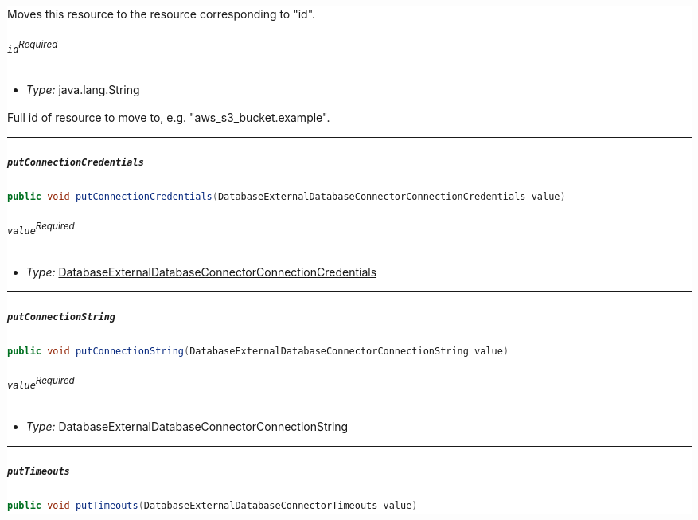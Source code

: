 Moves this resource to the resource corresponding to "id".

###### `id`<sup>Required</sup> <a name="id" id="rhizo-co-terraform-provider-oci.databaseExternalDatabaseConnector.DatabaseExternalDatabaseConnector.moveToId.parameter.id"></a>

- *Type:* java.lang.String

Full id of resource to move to, e.g. "aws_s3_bucket.example".

---

##### `putConnectionCredentials` <a name="putConnectionCredentials" id="rhizo-co-terraform-provider-oci.databaseExternalDatabaseConnector.DatabaseExternalDatabaseConnector.putConnectionCredentials"></a>

```java
public void putConnectionCredentials(DatabaseExternalDatabaseConnectorConnectionCredentials value)
```

###### `value`<sup>Required</sup> <a name="value" id="rhizo-co-terraform-provider-oci.databaseExternalDatabaseConnector.DatabaseExternalDatabaseConnector.putConnectionCredentials.parameter.value"></a>

- *Type:* <a href="#rhizo-co-terraform-provider-oci.databaseExternalDatabaseConnector.DatabaseExternalDatabaseConnectorConnectionCredentials">DatabaseExternalDatabaseConnectorConnectionCredentials</a>

---

##### `putConnectionString` <a name="putConnectionString" id="rhizo-co-terraform-provider-oci.databaseExternalDatabaseConnector.DatabaseExternalDatabaseConnector.putConnectionString"></a>

```java
public void putConnectionString(DatabaseExternalDatabaseConnectorConnectionString value)
```

###### `value`<sup>Required</sup> <a name="value" id="rhizo-co-terraform-provider-oci.databaseExternalDatabaseConnector.DatabaseExternalDatabaseConnector.putConnectionString.parameter.value"></a>

- *Type:* <a href="#rhizo-co-terraform-provider-oci.databaseExternalDatabaseConnector.DatabaseExternalDatabaseConnectorConnectionString">DatabaseExternalDatabaseConnectorConnectionString</a>

---

##### `putTimeouts` <a name="putTimeouts" id="rhizo-co-terraform-provider-oci.databaseExternalDatabaseConnector.DatabaseExternalDatabaseConnector.putTimeouts"></a>

```java
public void putTimeouts(DatabaseExternalDatabaseConnectorTimeouts value)
```
